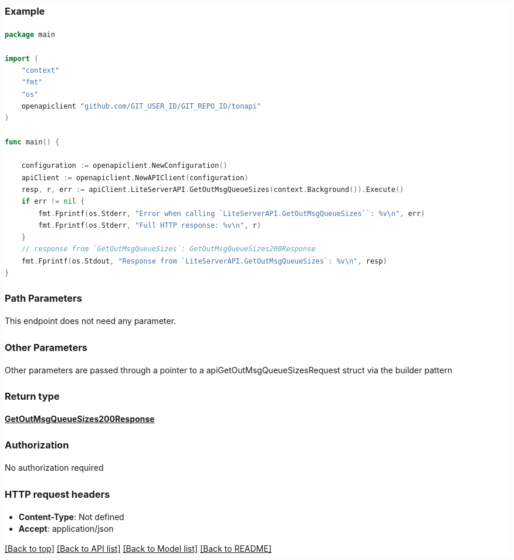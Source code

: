

### Example

```go
package main

import (
	"context"
	"fmt"
	"os"
	openapiclient "github.com/GIT_USER_ID/GIT_REPO_ID/tonapi"
)

func main() {

	configuration := openapiclient.NewConfiguration()
	apiClient := openapiclient.NewAPIClient(configuration)
	resp, r, err := apiClient.LiteServerAPI.GetOutMsgQueueSizes(context.Background()).Execute()
	if err != nil {
		fmt.Fprintf(os.Stderr, "Error when calling `LiteServerAPI.GetOutMsgQueueSizes``: %v\n", err)
		fmt.Fprintf(os.Stderr, "Full HTTP response: %v\n", r)
	}
	// response from `GetOutMsgQueueSizes`: GetOutMsgQueueSizes200Response
	fmt.Fprintf(os.Stdout, "Response from `LiteServerAPI.GetOutMsgQueueSizes`: %v\n", resp)
}
```

### Path Parameters

This endpoint does not need any parameter.

### Other Parameters

Other parameters are passed through a pointer to a apiGetOutMsgQueueSizesRequest struct via the builder pattern


### Return type

[**GetOutMsgQueueSizes200Response**](GetOutMsgQueueSizes200Response.md)

### Authorization

No authorization required

### HTTP request headers

- **Content-Type**: Not defined
- **Accept**: application/json

[[Back to top]](#) [[Back to API list]](../README.md#documentation-for-api-endpoints)
[[Back to Model list]](../README.md#documentation-for-models)
[[Back to README]](../README.md)
